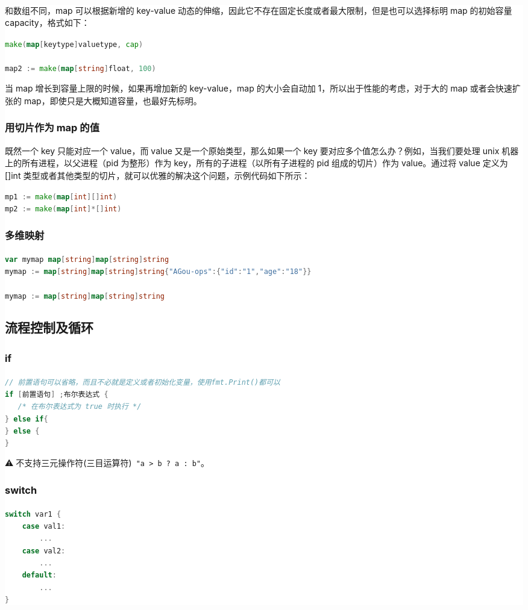 和数组不同，map 可以根据新增的 key-value 动态的伸缩，因此它不存在固定长度或者最大限制，但是也可以选择标明 map 的初始容量 capacity，格式如下：

```go
make(map[keytype]valuetype, cap)

map2 := make(map[string]float, 100)
```

当 map 增长到容量上限的时候，如果再增加新的 key-value，map 的大小会自动加 1，所以出于性能的考虑，对于大的 map 或者会快速扩张的 map，即使只是大概知道容量，也最好先标明。

### 用切片作为 map 的值

既然一个 key 只能对应一个 value，而 value 又是一个原始类型，那么如果一个 key 要对应多个值怎么办？例如，当我们要处理 unix 机器上的所有进程，以父进程（pid 为整形）作为 key，所有的子进程（以所有子进程的 pid 组成的切片）作为 value。通过将 value 定义为 []int 类型或者其他类型的切片，就可以优雅的解决这个问题，示例代码如下所示：

```go
mp1 := make(map[int][]int)
mp2 := make(map[int]*[]int)
```

### 多维映射

```go
var mymap map[string]map[string]string
mymap := map[string]map[string]string{"AGou-ops":{"id":"1","age":"18"}}

mymap := map[string]map[string]string

```

## 流程控制及循环

### if

```go
// 前置语句可以省略，而且不必就是定义或者初始化变量，使用fmt.Print()都可以
if [前置语句] ;布尔表达式 {		
   /* 在布尔表达式为 true 时执行 */
} else if{
} else {
}
```

:warning:  不支持三元操作符(三目运算符)` "a > b ? a : b"`。

### switch

```go
switch var1 {
    case val1:
        ...
    case val2:
        ...
    default:
        ...
}
```
